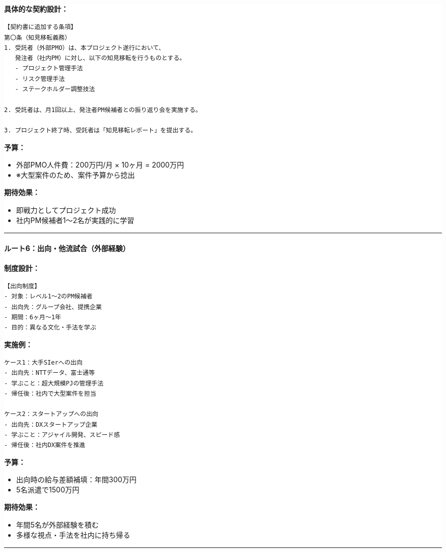 **具体的な契約設計：**

```
【契約書に追加する条項】
第〇条（知見移転義務）
1. 受託者（外部PMO）は、本プロジェクト遂行において、
   発注者（社内PM）に対し、以下の知見移転を行うものとする。
   - プロジェクト管理手法
   - リスク管理手法
   - ステークホルダー調整技法

2. 受託者は、月1回以上、発注者PM候補者との振り返り会を実施する。

3. プロジェクト終了時、受託者は「知見移転レポート」を提出する。
```

**予算：**
- 外部PMO人件費：200万円/月 × 10ヶ月 = 2000万円
- ※大型案件のため、案件予算から捻出

**期待効果：**
- 即戦力としてプロジェクト成功
- 社内PM候補者1〜2名が実践的に学習

---

#### ルート6：出向・他流試合（外部経験）

**制度設計：**

```
【出向制度】
- 対象：レベル1〜2のPM候補者
- 出向先：グループ会社、提携企業
- 期間：6ヶ月〜1年
- 目的：異なる文化・手法を学ぶ
```

**実施例：**

```
ケース1：大手SIerへの出向
- 出向先：NTTデータ、富士通等
- 学ぶこと：超大規模PJの管理手法
- 帰任後：社内で大型案件を担当

ケース2：スタートアップへの出向
- 出向先：DXスタートアップ企業
- 学ぶこと：アジャイル開発、スピード感
- 帰任後：社内DX案件を推進
```

**予算：**
- 出向時の給与差額補填：年間300万円
- 5名派遣で1500万円

**期待効果：**
- 年間5名が外部経験を積む
- 多様な視点・手法を社内に持ち帰る

---